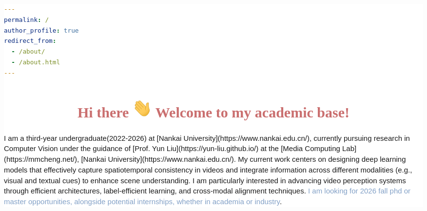 ```yaml
---
permalink: /
author_profile: true
redirect_from: 
  - /about/
  - /about.html
---
```

<html> 
<head>
    <style>
        @import url('https://fonts.googleapis.com/css2?family=Permanent+Marker&display=swap');
        @import url('https://fonts.googleapis.com/css2?family=Fredericka+the+Great&display=swap');
        @import url('https://fonts.googleapis.com/css2?family=Homemade+Apple&display=swap');
        body {
            background-color:	 #FFFFFF;
            font-family: 'Arial Rounded MT Bold', 'Verdana', sans-serif;
            font-size: 15px;
        }
        .main-heading {
            font-family: 'Permanent Marker', cursive;
            text-align: center;
            color: #ca6f6f;
        }
        div.markdown-body a, a {
           text-decoration: none !important;
           color: #ca6f6f;
        }
    </style>
</head>
<body>
<h1 class="main-heading">Hi there <img src="images/Hi.gif" width="40px"> Welcome to my academic base!</h1>
</body>
</html>
I am a third-year undergraduate(2022-2026) at [Nankai University](https://www.nankai.edu.cn/), currently pursuing research in Computer Vision under the guidance of [Prof. Yun Liu](https://yun-liu.github.io/) at the [Media Computing Lab](https://mmcheng.net/), [Nankai University](https://www.nankai.edu.cn/). My current work centers on designing deep learning models that effectively capture spatiotemporal consistency in videos and integrate information across different modalities (e.g., visual and textual cues) to enhance scene understanding. I am particularly interested in advancing video perception systems through efficient architectures, label-efficient learning, and cross-modal alignment techniques.
<span style="color: #83a1c7;">I am looking for 2026 fall phd or master opportunities, alongside potential internships, whether in academia or industry</span>.
